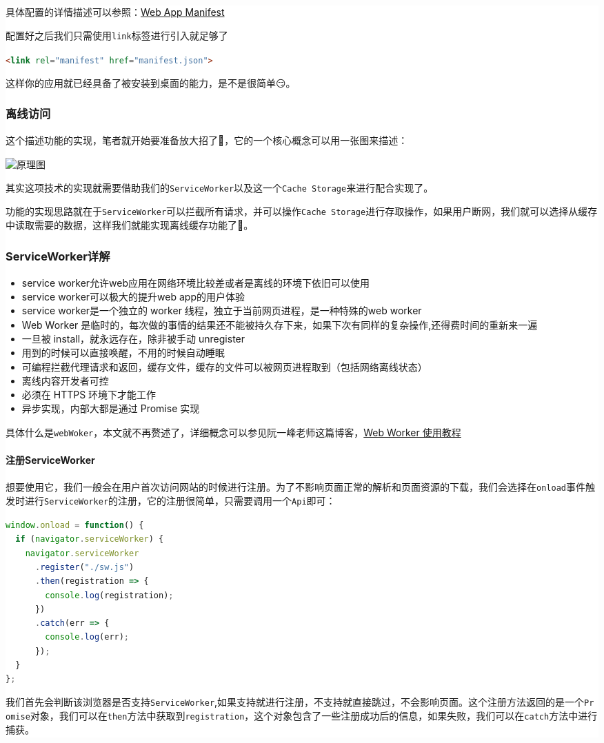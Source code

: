 具体配置的详情描述可以参照：[Web App Manifest](https://developer.mozilla.org/zh-CN/docs/Web/Manifest)

配置好之后我们只需使用`link`标签进行引入就足够了

```html
<link rel="manifest" href="manifest.json">
```
这样你的应用就已经具备了被安装到桌面的能力，是不是很简单😏。

### 离线访问

这个描述功能的实现，笔者就开始要准备放大招了🐤，它的一个核心概念可以用一张图来描述：


![原理图](https://my-blog-1257398419.cos.ap-chengdu.myqcloud.com/blog/1.jpg)

其实这项技术的实现就需要借助我们的`ServiceWorker`以及这一个`Cache Storage`来进行配合实现了。

功能的实现思路就在于`ServiceWorker`可以拦截所有请求，并可以操作`Cache Storage`进行存取操作，如果用户断网，我们就可以选择从缓存中读取需要的数据，这样我们就能实现离线缓存功能了🤒。

### ServiceWorker详解
* service worker允许web应用在网络环境比较差或者是离线的环境下依旧可以使用
* service worker可以极大的提升web app的用户体验
* service worker是一个独立的 worker 线程，独立于当前网页进程，是一种特殊的web worker
* Web Worker 是临时的，每次做的事情的结果还不能被持久存下来，如果下次有同样的复杂操作,还得费时间的重新来一遍
* 一旦被 install，就永远存在，除非被手动 unregister
* 用到的时候可以直接唤醒，不用的时候自动睡眠
* 可编程拦截代理请求和返回，缓存文件，缓存的文件可以被网页进程取到（包括网络离线状态）
* 离线内容开发者可控
* 必须在 HTTPS 环境下才能工作
* 异步实现，内部大都是通过 Promise 实现


具体什么是`webWoker`，本文就不再赘述了，详细概念可以参见阮一峰老师这篇博客，[Web Worker 使用教程](http://www.ruanyifeng.com/blog/2018/07/web-worker.html)

#### 注册ServiceWorker

想要使用它，我们一般会在用户首次访问网站的时候进行注册。为了不影响页面正常的解析和页面资源的下载，我们会选择在`onload`事件触发时进行`ServiceWorker`的注册，它的注册很简单，只需要调用一个`Api`即可：

```javascript
window.onload = function() {
  if (navigator.serviceWorker) {
    navigator.serviceWorker
      .register("./sw.js")
      .then(registration => {
        console.log(registration);
      })
      .catch(err => {
        console.log(err);
      });
  }
};
```
我们首先会判断该浏览器是否支持`ServiceWorker`,如果支持就进行注册，不支持就直接跳过，不会影响页面。这个注册方法返回的是一个`Promise`对象，我们可以在`then`方法中获取到`registration`，这个对象包含了一些注册成功后的信息，如果失败，我们可以在`catch`方法中进行捕获。
